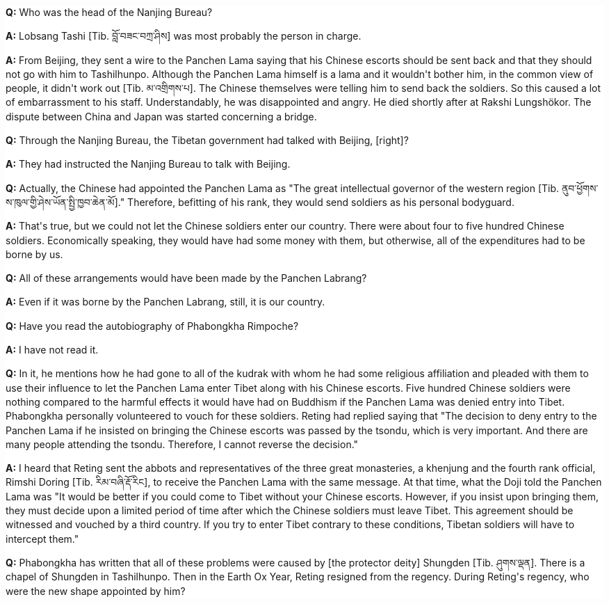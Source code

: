 **Q:**  Who was the head of the Nanjing Bureau?   

**A:**  Lobsang Tashi [Tib. བློ་བཟང་བཀྲ་ཤིས] was most probably the person in charge.   

**A:**  From Beijing, they sent a wire to the Panchen Lama saying that his Chinese escorts should be sent back and that they should not go with him to Tashilhunpo. Although the Panchen Lama himself is a lama and it wouldn't bother him, in the common view of people, it didn't work out [Tib. མ་འགྲིགས་པ]. The Chinese themselves were telling him to send back the soldiers. So this caused a lot of embarrassment to his staff. Understandably, he was disappointed and angry. He died shortly after at Rakshi Lungshökor. The dispute between China and Japan was started concerning a bridge.   

**Q:**  Through the Nanjing Bureau, the Tibetan government had talked with Beijing, [right]?   

**A:**  They had instructed the Nanjing Bureau to talk with Beijing.   

**Q:**  Actually, the Chinese had appointed the Panchen Lama as "The great intellectual governor of the western region [Tib. ནུབ་ཕྱོགས་ས་ཁུལ་གྱི་ཤེས་ཡོན་སྤྱི་ཁྱབ་ཆེན་མོ]." Therefore, befitting of his rank, they would send soldiers as his personal bodyguard.   

**A:**  That's true, but we could not let the Chinese soldiers enter our country. There were about four to five hundred Chinese soldiers. Economically speaking, they would have had some money with them, but otherwise, all of the expenditures had to be borne by us.   

**Q:**  All of these arrangements would have been made by the Panchen Labrang?   

**A:**  Even if it was borne by the Panchen Labrang, still, it is our country.   

**Q:**  Have you read the autobiography of Phabongkha Rimpoche?   

**A:**  I have not read it.   

**Q:**  In it, he mentions how he had gone to all of the <span class="tooltip" data-text="[tib. སྐུ་དྲག] 1. A member of the lay aristocracy. 2. Title for government lay and monk officials. 3. A name occasionally used for the top leaders/officials in a monastery.">kudrak</span> with whom he had some religious affiliation and pleaded with them to use their influence to let the Panchen Lama enter Tibet along with his Chinese escorts. Five hundred Chinese soldiers were nothing compared to the harmful effects it would have had on Buddhism if the Panchen Lama was denied entry into Tibet. Phabongkha personally volunteered to vouch for these soldiers. Reting had replied saying that "The decision to deny entry to the Panchen Lama if he insisted on bringing the Chinese escorts was passed by the <span class="tooltip" data-text="[tib. ཚོགས་འདུ] 1. The general name for the various types of Tibetan government assemblies. 2. Any assembly, e.g., the assembly (meeting) of monks in a college.">tsondu</span>, which is very important. And there are many people attending the tsondu. Therefore, I cannot reverse the decision."   

**A:**  I heard that Reting sent the abbots and representatives of the three great monasteries, a <span class="tooltip" data-text="[tib. མཁན་ཆུང] A rank/title for monk officials that was equal to 4th rank (tib. རིམ་བཞི) officials in the lay aristocratic side of the traditional government bureaucracy.">khenjung</span> and the fourth rank official, Rimshi Doring [Tib. རིམ་བཞི་རྡོ་རིང], to receive the Panchen Lama with the same message. At that time, what the Doji told the Panchen Lama was "It would be better if you could come to Tibet without your Chinese escorts. However, if you insist upon bringing them, they must decide upon a limited period of time after which the Chinese soldiers must leave Tibet. This agreement should be witnessed and vouched by a third country. If you try to enter Tibet contrary to these conditions, Tibetan soldiers will have to intercept them."   

**Q:**  Phabongkha has written that all of these problems were caused by [the protector deity] Shungden [Tib. ཤུགས་ལྡན]. There is a chapel of Shungden in Tashilhunpo. Then in the Earth Ox Year, Reting resigned from the regency. During Reting's regency, who were the new shape appointed by him?   

